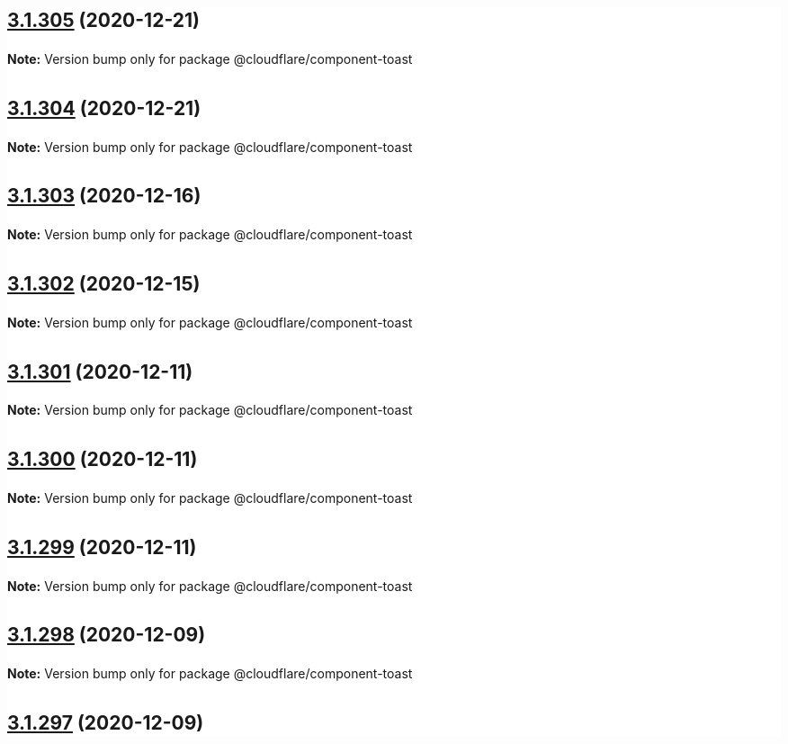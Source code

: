 ## [3.1.305](http://stash.cfops.it:7999/fe/stratus/compare/@cloudflare/component-toast@3.1.304...@cloudflare/component-toast@3.1.305) (2020-12-21)

**Note:** Version bump only for package @cloudflare/component-toast

## [3.1.304](http://stash.cfops.it:7999/fe/stratus/compare/@cloudflare/component-toast@3.1.303...@cloudflare/component-toast@3.1.304) (2020-12-21)

**Note:** Version bump only for package @cloudflare/component-toast

## [3.1.303](http://stash.cfops.it:7999/fe/stratus/compare/@cloudflare/component-toast@3.1.302...@cloudflare/component-toast@3.1.303) (2020-12-16)

**Note:** Version bump only for package @cloudflare/component-toast

## [3.1.302](http://stash.cfops.it:7999/fe/stratus/compare/@cloudflare/component-toast@3.1.301...@cloudflare/component-toast@3.1.302) (2020-12-15)

**Note:** Version bump only for package @cloudflare/component-toast

## [3.1.301](http://stash.cfops.it:7999/fe/stratus/compare/@cloudflare/component-toast@3.1.300...@cloudflare/component-toast@3.1.301) (2020-12-11)

**Note:** Version bump only for package @cloudflare/component-toast

## [3.1.300](http://stash.cfops.it:7999/fe/stratus/compare/@cloudflare/component-toast@3.1.299...@cloudflare/component-toast@3.1.300) (2020-12-11)

**Note:** Version bump only for package @cloudflare/component-toast

## [3.1.299](http://stash.cfops.it:7999/fe/stratus/compare/@cloudflare/component-toast@3.1.298...@cloudflare/component-toast@3.1.299) (2020-12-11)

**Note:** Version bump only for package @cloudflare/component-toast

## [3.1.298](http://stash.cfops.it:7999/fe/stratus/compare/@cloudflare/component-toast@3.1.297...@cloudflare/component-toast@3.1.298) (2020-12-09)

**Note:** Version bump only for package @cloudflare/component-toast

## [3.1.297](http://stash.cfops.it:7999/fe/stratus/compare/@cloudflare/component-toast@3.1.296...@cloudflare/component-toast@3.1.297) (2020-12-09)
